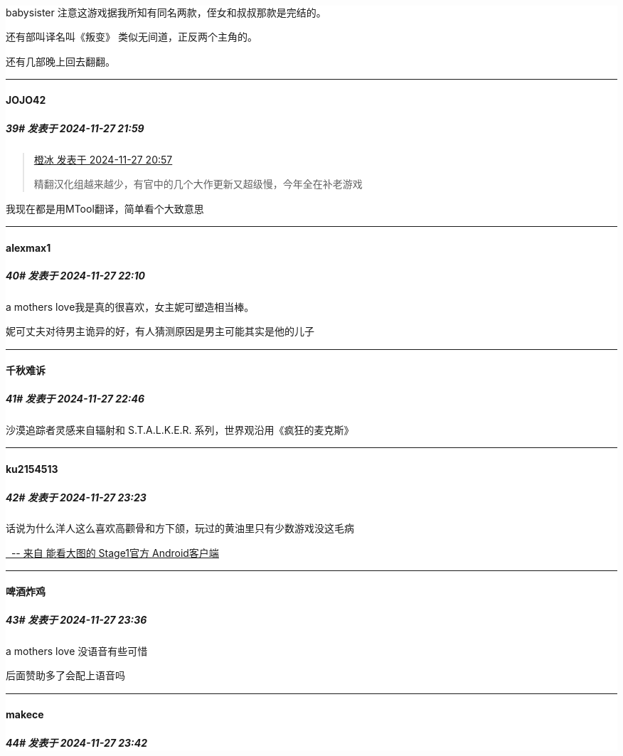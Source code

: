 babysister 注意这游戏据我所知有同名两款，侄女和叔叔那款是完结的。

还有部叫译名叫《叛变》 类似无间道，正反两个主角的。

还有几部晚上回去翻翻。

*****

####  JOJO42  
##### 39#       发表于 2024-11-27 21:59

<blockquote><a href="httphttps://bbs.saraba1st.com/2b/forum.php?mod=redirect&amp;goto=findpost&amp;pid=66788625&amp;ptid=2208353" target="_blank">橙冰 发表于 2024-11-27 20:57</a>

精翻汉化组越来越少，有官中的几个大作更新又超级慢，今年全在补老游戏</blockquote>
我现在都是用MTool翻译，简单看个大致意思

*****

####  alexmax1  
##### 40#       发表于 2024-11-27 22:10

a mothers love我是真的很喜欢，女主妮可塑造相当棒。

妮可丈夫对待男主诡异的好，有人猜测原因是男主可能其实是他的儿子


*****

####  千秋难诉  
##### 41#       发表于 2024-11-27 22:46

沙漠追踪者灵感来自辐射和 S.T.A.L.K.E.R. 系列，世界观沿用《疯狂的麦克斯》


*****

####  ku2154513  
##### 42#       发表于 2024-11-27 23:23

话说为什么洋人这么喜欢高颧骨和方下颌，玩过的黄油里只有少数游戏没这毛病

[  -- 来自 能看大图的 Stage1官方 Android客户端](https://www.coolapk.com/apk/140634)


*****

####  啤酒炸鸡  
##### 43#       发表于 2024-11-27 23:36

a mothers love 没语音有些可惜

后面赞助多了会配上语音吗


*****

####  makece  
##### 44#       发表于 2024-11-27 23:42
